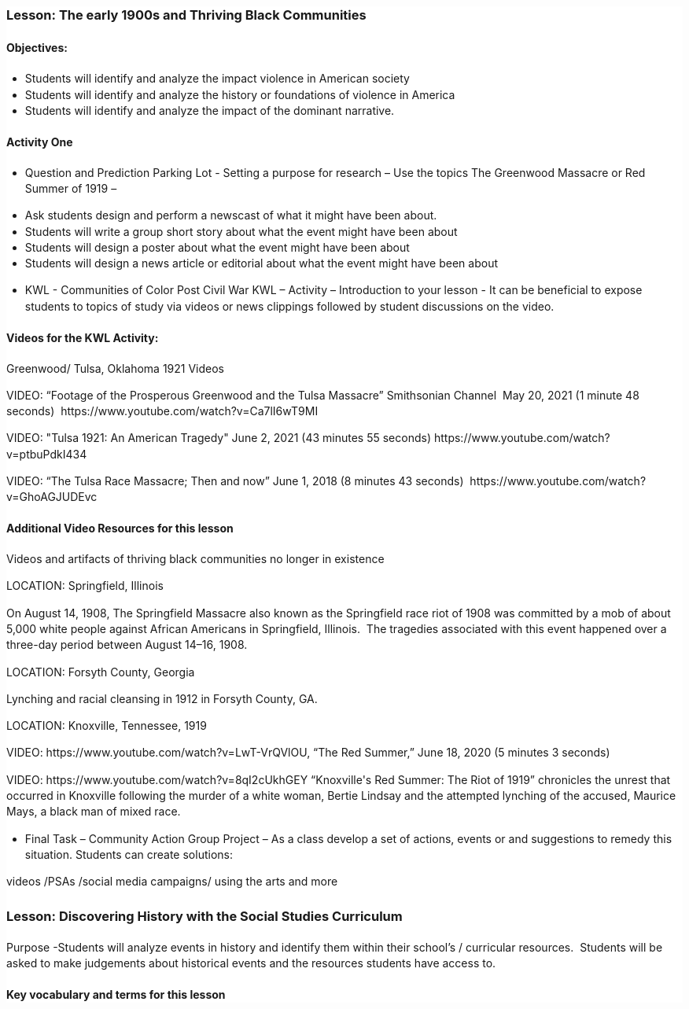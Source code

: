 <h3>Lesson: The early 1900s and Thriving Black Communities</h3>
<h4>Objectives:</h4>
<ul>
<li>Students will identify and analyze the impact violence in American society</li>
<li>Students will identify and analyze the history or foundations of violence in America</li>
<li>Students will identify and analyze the impact of the dominant narrative.</li>
</ul>
<h4>Activity One</h4>
<ul>
<li>Question and Prediction Parking Lot - Setting a purpose for research &ndash; Use the topics The Greenwood Massacre or Red Summer of 1919 &ndash;</li>
</ul>
<ul>
<li>Ask students design and perform a newscast of what it might have been about.</li>
<li>Students will write a group short story about what the event might have been about</li>
<li>Students will design a poster about what the event might have been about</li>
<li>Students will design a news article or editorial about what the event might have been about</li>
</ul>
<ul>
<li>KWL - Communities of Color Post Civil War KWL &ndash; Activity &ndash; Introduction to your lesson - It can be beneficial to expose students to topics of study via videos or news clippings followed by student discussions on the video.</li>
</ul>
<h4>Videos for the KWL Activity:</h4>
<p>Greenwood/ Tulsa, Oklahoma 1921 Videos</p>
<p>VIDEO: &ldquo;Footage of the Prosperous Greenwood and the Tulsa Massacre&rdquo; Smithsonian Channel&nbsp; May 20, 2021 (1 minute 48 seconds)&nbsp; https://www.youtube.com/watch?v=Ca7lI6wT9MI&nbsp;</p>
<p>VIDEO: "Tulsa 1921: An American Tragedy" June 2, 2021 (43 minutes 55 seconds) https://www.youtube.com/watch?v=ptbuPdkI434 &nbsp;</p>
<p>VIDEO: &ldquo;The Tulsa Race Massacre; Then and now&rdquo; June 1, 2018 (8 minutes 43 seconds)&nbsp; https://www.youtube.com/watch?v=GhoAGJUDEvc&nbsp; &nbsp;</p>
<h4>Additional Video Resources for this lesson</h4>
<p>Videos and artifacts of thriving black communities no longer in existence</p>
<p>LOCATION: Springfield, Illinois</p>
<p>On August 14, 1908, The Springfield Massacre also known as the Springfield race riot of 1908 was committed by a mob of about 5,000 white people against African Americans in Springfield, Illinois.&nbsp; The tragedies associated with this event happened over a three-day period between August 14&ndash;16, 1908.</p>
<p>LOCATION: Forsyth County, Georgia</p>
<p>Lynching and racial cleansing in 1912 in Forsyth County, GA.</p>
<p>LOCATION: Knoxville, Tennessee, 1919</p>
<p>VIDEO: https://www.youtube.com/watch?v=LwT-VrQVlOU, &ldquo;The Red Summer,&rdquo; June 18, 2020 (5 minutes 3 seconds)</p>
<p>VIDEO: https://www.youtube.com/watch?v=8qI2cUkhGEY &ldquo;Knoxville's Red Summer: The Riot of 1919&rdquo; chronicles the unrest that occurred in Knoxville following the murder of a white woman, Bertie Lindsay and the attempted lynching of the accused, Maurice Mays, a black man of mixed race.</p>
<ul>
<li>Final Task &ndash; Community Action Group Project &ndash; As a class develop a set of actions, events or and suggestions to remedy this situation. Students can create solutions:</li>
</ul>
<p>videos /PSAs /social media campaigns/ using the arts and more</p>
<h3>Lesson: Discovering History with the Social Studies Curriculum</h3>
<p>Purpose -Students will analyze events in history and identify them within their school&rsquo;s / curricular resources.&nbsp; Students will be asked to make judgements about historical events and the resources students have access to.</p>
<h4>Key vocabulary and terms for this lesson</h4>